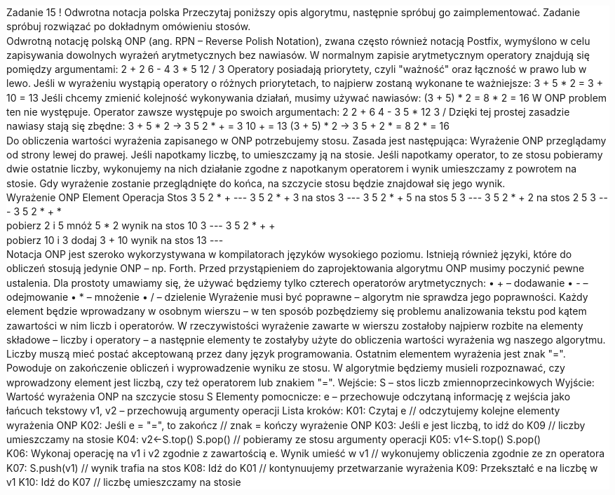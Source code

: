 Zadanie 15 ! Odwrotna notacja polska Przeczytaj poniższy opis algorytmu, następnie spróbuj go zaimplementować. Zadanie spróbuj rozwiązać po dokładnym omówieniu stosów.  
Odwrotną notację polską ONP (ang. RPN – Reverse Polish Notation), zwana często również notacją Postfix, wymyślono w celu zapisywania dowolnych wyrażeń arytmetycznych bez nawiasów. W normalnym zapisie arytmetycznym operatory znajdują się pomiędzy argumentami: 2 + 2     6 - 4     3 * 5     12 / 3 Operatory posiadają priorytety, czyli "ważność" oraz łączność w prawo lub w lewo. Jeśli w wyrażeniu wystąpią operatory o różnych priorytetach, to najpierw zostaną wykonane te ważniejsze: 3 + 5 * 2 = 3 + 10 = 13 Jeśli chcemy zmienić kolejność wykonywania działań, musimy używać nawiasów: (3 + 5) * 2 = 8 * 2 = 16 W ONP problem ten nie występuje. Operator zawsze występuje po swoich argumentach: 2 2 +     6 4 -     3 5 *     12 3 / Dzięki tej prostej zasadzie nawiasy stają się zbędne: 3 + 5 * 2 → 3 5 2 * + = 3 10 + = 13 (3 + 5) * 2 → 3 5 + 2 * = 8 2 * = 16   
Do obliczenia wartości wyrażenia zapisanego w ONP potrzebujemy stosu. Zasada jest następująca: Wyrażenie ONP przeglądamy od strony lewej do prawej. Jeśli napotkamy liczbę, to umieszczamy ją na stosie. Jeśli napotkamy operator, to ze stosu pobieramy dwie ostatnie liczby, wykonujemy na nich działanie zgodne z napotkanym operatorem i wynik umieszczamy z powrotem na stosie. Gdy wyrażenie zostanie przeglądnięte do końca, na szczycie stosu będzie znajdował się jego wynik.  
Wyrażenie ONP Element Operacja Stos 
 3  5  2  *  +     --- 
 3  5  2  *  +  3  na stos 
3 --- 
 3  5  2  *  +  5  na stos 
5 3 --- 
 3  5  2  *  +  2  na stos 
2 5 3 --- 
 3  5  2  *  +  *  
pobierz 2 i 5 mnóż 5 * 2 wynik na stos 
10 3 --- 
 3  5  2  *  +  +  
pobierz 10 i 3 dodaj 3 + 10 wynik na stos 
13 ---  
Notacja ONP jest szeroko wykorzystywana w kompilatorach języków wysokiego poziomu. Istnieją również języki, które do obliczeń stosują jedynie ONP – np. Forth. Przed przystąpieniem do zaprojektowania algorytmu ONP musimy poczynić pewne ustalenia. Dla prostoty umawiamy się, że używać będziemy tylko czterech operatorów arytmetycznych: 
• + – dodawanie • - – odejmowanie • * – mnożenie • / – dzielenie 
Wyrażenie musi być poprawne – algorytm nie sprawdza jego poprawności. Każdy element będzie wprowadzany w osobnym wierszu – w ten sposób pozbędziemy się problemu analizowania tekstu pod kątem zawartości w nim liczb i operatorów. W rzeczywistości wyrażenie zawarte w wierszu zostałoby najpierw rozbite na elementy składowe – liczby i operatory – a następnie elementy te zostałyby użyte do obliczenia wartości wyrażenia wg naszego algorytmu. Liczby muszą mieć postać akceptowaną przez dany język programowania. Ostatnim elementem wyrażenia jest znak "=". Powoduje on zakończenie obliczeń i wyprowadzenie wyniku ze stosu. W algorytmie będziemy musieli rozpoznawać, czy wprowadzony element jest liczbą, czy też operatorem lub znakiem "=".  Wejście: 
S  –  stos liczb zmiennoprzecinkowych Wyjście: 
Wartość wyrażenia ONP na szczycie stosu S Elementy pomocnicze: 
e  – przechowuje odczytaną informację z wejścia jako łańcuch tekstowy v1, v2  –  przechowują argumenty operacji Lista kroków: 
K01: Czytaj e // odczytujemy kolejne elementy wyrażenia ONP K02: Jeśli e = "=", to zakończ // znak = kończy wyrażenie ONP K03: Jeśli e jest liczbą, to idź do K09 // liczby umieszczamy na stosie K04: v2←S.top() S.pop() //  pobieramy ze stosu argumenty operacji K05: v1←S.top() S.pop()   
K06: Wykonaj operację na v1 i v2 zgodnie z zawartością e. Wynik umieść w v1 
// wykonujemy obliczenia zgodnie ze zn operatora  
K07: S.push(v1) // wynik trafia na stos K08: Idź do K01 // kontynuujemy przetwarzanie wyrażenia K09: Przekształć e na liczbę w v1   K10: Idź do K07 // liczbę umieszczamy na stosie  
  